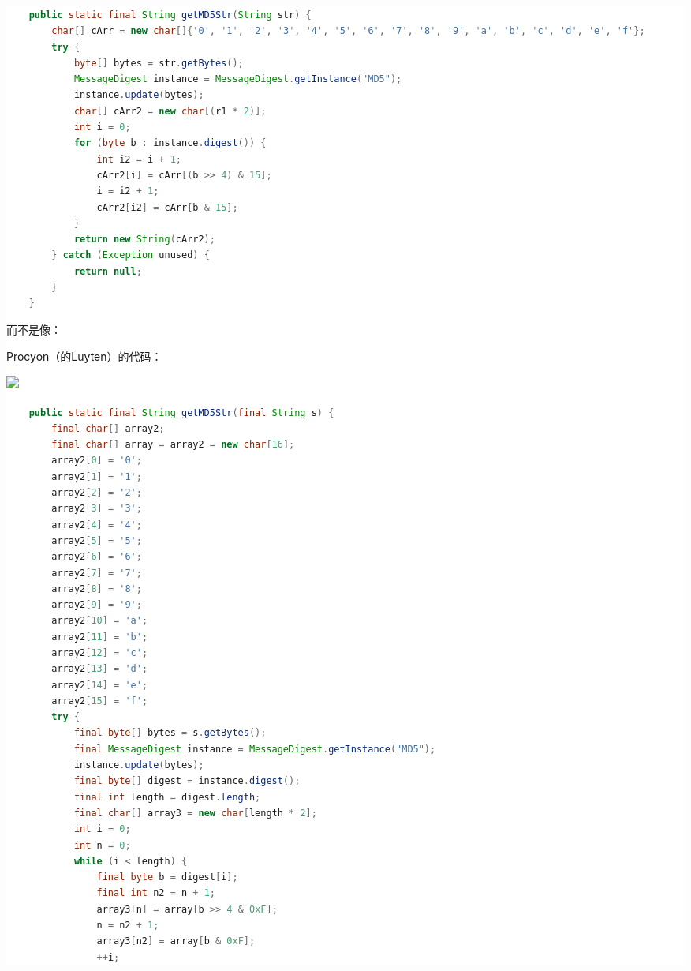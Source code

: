 ```java
    public static final String getMD5Str(String str) {
        char[] cArr = new char[]{'0', '1', '2', '3', '4', '5', '6', '7', '8', '9', 'a', 'b', 'c', 'd', 'e', 'f'};
        try {
            byte[] bytes = str.getBytes();
            MessageDigest instance = MessageDigest.getInstance("MD5");
            instance.update(bytes);
            char[] cArr2 = new char[(r1 * 2)];
            int i = 0;
            for (byte b : instance.digest()) {
                int i2 = i + 1;
                cArr2[i] = cArr[(b >> 4) & 15];
                i = i2 + 1;
                cArr2[i2] = cArr[b & 15];
            }
            return new String(cArr2);
        } catch (Exception unused) {
            return null;
        }
    }
```

而不是像：

Procyon（的Luyten）的代码：

![](../../../../assets/img/procyon_getmd5str_char_list.png)

```java
    public static final String getMD5Str(final String s) {
        final char[] array2;
        final char[] array = array2 = new char[16];
        array2[0] = '0';
        array2[1] = '1';
        array2[2] = '2';
        array2[3] = '3';
        array2[4] = '4';
        array2[5] = '5';
        array2[6] = '6';
        array2[7] = '7';
        array2[8] = '8';
        array2[9] = '9';
        array2[10] = 'a';
        array2[11] = 'b';
        array2[12] = 'c';
        array2[13] = 'd';
        array2[14] = 'e';
        array2[15] = 'f';
        try {
            final byte[] bytes = s.getBytes();
            final MessageDigest instance = MessageDigest.getInstance("MD5");
            instance.update(bytes);
            final byte[] digest = instance.digest();
            final int length = digest.length;
            final char[] array3 = new char[length * 2];
            int i = 0;
            int n = 0;
            while (i < length) {
                final byte b = digest[i];
                final int n2 = n + 1;
                array3[n] = array[b >> 4 & 0xF];
                n = n2 + 1;
                array3[n2] = array[b & 0xF];
                ++i;
```